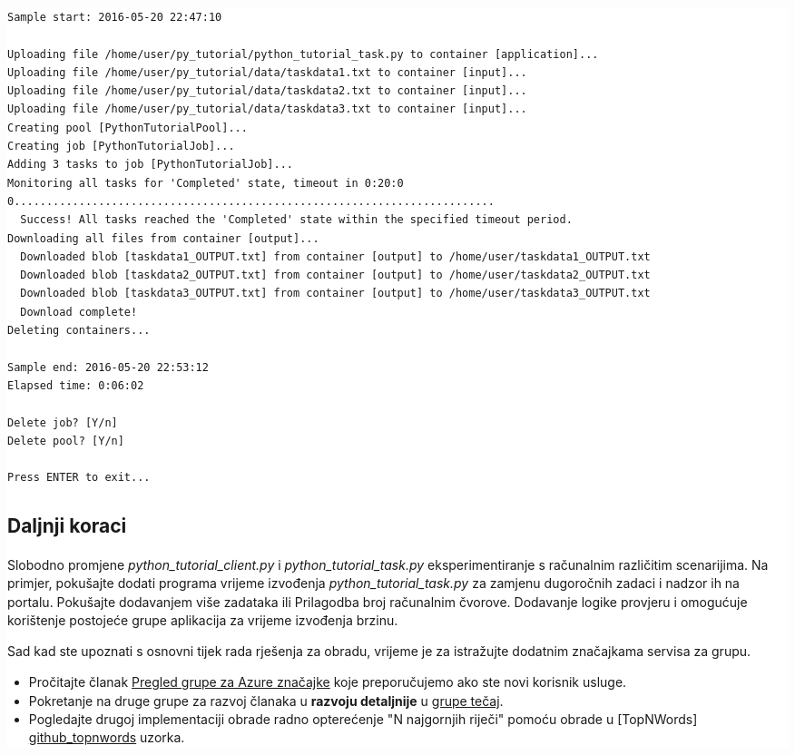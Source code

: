```
Sample start: 2016-05-20 22:47:10

Uploading file /home/user/py_tutorial/python_tutorial_task.py to container [application]...
Uploading file /home/user/py_tutorial/data/taskdata1.txt to container [input]...
Uploading file /home/user/py_tutorial/data/taskdata2.txt to container [input]...
Uploading file /home/user/py_tutorial/data/taskdata3.txt to container [input]...
Creating pool [PythonTutorialPool]...
Creating job [PythonTutorialJob]...
Adding 3 tasks to job [PythonTutorialJob]...
Monitoring all tasks for 'Completed' state, timeout in 0:20:00..........................................................................
  Success! All tasks reached the 'Completed' state within the specified timeout period.
Downloading all files from container [output]...
  Downloaded blob [taskdata1_OUTPUT.txt] from container [output] to /home/user/taskdata1_OUTPUT.txt
  Downloaded blob [taskdata2_OUTPUT.txt] from container [output] to /home/user/taskdata2_OUTPUT.txt
  Downloaded blob [taskdata3_OUTPUT.txt] from container [output] to /home/user/taskdata3_OUTPUT.txt
  Download complete!
Deleting containers...

Sample end: 2016-05-20 22:53:12
Elapsed time: 0:06:02

Delete job? [Y/n]
Delete pool? [Y/n]

Press ENTER to exit...
```

## <a name="next-steps"></a>Daljnji koraci

Slobodno promjene *python_tutorial_client.py* i *python_tutorial_task.py* eksperimentiranje s računalnim različitim scenarijima. Na primjer, pokušajte dodati programa vrijeme izvođenja *python_tutorial_task.py* za zamjenu dugoročnih zadaci i nadzor ih na portalu. Pokušajte dodavanjem više zadataka ili Prilagodba broj računalnim čvorove. Dodavanje logike provjeru i omogućuje korištenje postojeće grupe aplikacija za vrijeme izvođenja brzinu.

Sad kad ste upoznati s osnovni tijek rada rješenja za obradu, vrijeme je za istražujte dodatnim značajkama servisa za grupu.

- Pročitajte članak [Pregled grupe za Azure značajke](batch-api-basics.md) koje preporučujemo ako ste novi korisnik usluge.
- Pokretanje na druge grupe za razvoj članaka u **razvoju detaljnije** u [grupe tečaj][batch_learning_path].
- Pogledajte drugoj implementaciji obrade radno opterećenje "N najgornjih riječi" pomoću obrade u [TopNWords] [ github_topnwords] uzorka.

[azure_batch]: https://azure.microsoft.com/services/batch/
[azure_free_account]: https://azure.microsoft.com/free/
[azure_portal]: https://portal.azure.com
[batch_learning_path]: https://azure.microsoft.com/documentation/learning-paths/batch/
[blog_linux]: http://blogs.technet.com/b/windowshpc/archive/2016/03/30/introducing-linux-support-on-azure-batch.aspx
[crypto]: https://cryptography.io/en/latest/
[crypto_install]: https://cryptography.io/en/latest/installation/
[github_samples]: https://github.com/Azure/azure-batch-samples
[github_samples_zip]: https://github.com/Azure/azure-batch-samples/archive/master.zip
[github_topnwords]: https://github.com/Azure/azure-batch-samples/tree/master/CSharp/TopNWords
[github_article_samples]: https://github.com/Azure/azure-batch-samples/tree/master/Python/Batch/article_samples

[nuget_packagemgr]: https://visualstudiogallery.msdn.microsoft.com/27077b70-9dad-4c64-adcf-c7cf6bc9970c
[nuget_restore]: https://docs.nuget.org/consume/package-restore/msbuild-integrated#enabling-package-restore-during-build

[py_account_ops]: http://azure-sdk-for-python.readthedocs.org/en/latest/ref/azure.batch.operations.html#azure.batch.operations.AccountOperations
[py_azure_sdk]: https://pypi.python.org/pypi/azure
[py_batch_docs]: http://azure-sdk-for-python.readthedocs.org/en/latest/ref/azure.batch.html
[py_batch_package]: https://pypi.python.org/pypi/azure-batch
[py_batchserviceclient]: http://azure-sdk-for-python.readthedocs.io/en/latest/ref/azure.batch.html#azure.batch.BatchServiceClient
[py_blockblobservice]: http://azure.github.io/azure-storage-python/ref/azure.storage.blob.blockblobservice.html#azure.storage.blob.blockblobservice.BlockBlobService
[py_cloudtask]: http://azure-sdk-for-python.readthedocs.io/en/latest/ref/azure.batch.models.html#azure.batch.models.CloudTask
[py_computenodeuser]: http://azure-sdk-for-python.readthedocs.org/en/latest/ref/azure.batch.models.html#azure.batch.models.ComputeNodeUser
[py_cs_config]: http://azure-sdk-for-python.readthedocs.io/en/latest/ref/azure.batch.models.html#azure.batch.models.CloudServiceConfiguration
[py_delete_container]: http://azure.github.io/azure-storage-python/ref/azure.storage.blob.baseblobservice.html#azure.storage.blob.baseblobservice.BaseBlobService.delete_container
[py_gen_blob_sas]: http://azure.github.io/azure-storage-python/ref/azure.storage.blob.baseblobservice.html#azure.storage.blob.baseblobservice.BaseBlobService.generate_blob_shared_access_signature
[py_gen_container_sas]: http://azure.github.io/azure-storage-python/ref/azure.storage.blob.baseblobservice.html#azure.storage.blob.baseblobservice.BaseBlobService.generate_container_shared_access_signature
[py_image_ref]: http://azure-sdk-for-python.readthedocs.io/en/latest/ref/azure.batch.models.html#azure.batch.models.ImageReference
[py_imagereference]: http://azure-sdk-for-python.readthedocs.org/en/latest/ref/azure.batch.models.html#azure.batch.models.ImageReference
[py_job]: http://azure-sdk-for-python.readthedocs.io/en/latest/ref/azure.batch.operations.html#azure.batch.operations.JobOperations
[py_jobpreptask]: http://azure-sdk-for-python.readthedocs.io/en/latest/ref/azure.batch.models.html#azure.batch.models.JobPreparationTask
[py_jobreltask]: http://azure-sdk-for-python.readthedocs.io/en/latest/ref/azure.batch.models.html#azure.batch.models.JobReleaseTask
[py_list_skus]: http://azure-sdk-for-python.readthedocs.io/en/latest/ref/azure.batch.operations.html#azure.batch.operations.AccountOperations.list_node_agent_skus
[py_make_blob_url]: http://azure.github.io/azure-storage-python/ref/azure.storage.blob.baseblobservice.html#azure.storage.blob.baseblobservice.BaseBlobService.make_blob_url

[py_pool]: http://azure-sdk-for-python.readthedocs.io/en/latest/ref/azure.batch.operations.html#azure.batch.operations.PoolOperations
[py_pooladdparam]: http://azure-sdk-for-python.readthedocs.io/en/latest/ref/azure.batch.models.html#azure.batch.models.PoolAddParameter
[py_poolinfo]: http://azure-sdk-for-python.readthedocs.io/en/latest/ref/azure.batch.models.html#azure.batch.models.PoolInformation
[py_resource_file]: http://azure-sdk-for-python.readthedocs.io/en/latest/ref/azure.batch.models.html#azure.batch.models.ResourceFile
[py_samples_github]: https://github.com/Azure/azure-batch-samples/tree/master/Python/Batch/
[py_starttask]: http://azure-sdk-for-python.readthedocs.io/en/latest/ref/azure.batch.models.html#azure.batch.models.StartTask
[py_starttask]: http://azure-sdk-for-python.readthedocs.io/en/latest/ref/azure.batch.models.html#azure.batch.models.StartTask
[py_task]: http://azure-sdk-for-python.readthedocs.io/en/latest/ref/azure.batch.models.html#azure.batch.models.CloudTask
[py_taskstate]: http://azure-sdk-for-python.readthedocs.io/en/latest/ref/azure.batch.models.html#azure.batch.models.TaskState
[py_vm_config]: http://azure-sdk-for-python.readthedocs.io/en/latest/ref/azure.batch.models.html#azure.batch.models.VirtualMachineConfiguration
[pypi_batch]: https://pypi.python.org/pypi/azure-batch
[pypi_storage]: https://pypi.python.org/pypi/azure-storage
[pypi_install]: http://python-packaging-user-guide.readthedocs.io/en/latest/installing/
[storage_explorer]: http://storageexplorer.com/
[visual_studio]: https://www.visualstudio.com/products/vs-2015-product-editions
[vm_marketplace]: https://azure.microsoft.com/marketplace/virtual-machines/
[1]: ./media/batch-python-tutorial/batch_workflow_01_sm.png "Stvaranje spremnika u prostor za pohranu za Azure"
[2]: ./media/batch-python-tutorial/batch_workflow_02_sm.png "Prijenos aplikacije zadatka i unos (podaci) datoteke spremnika"
[3]: ./media/batch-python-tutorial/batch_workflow_03_sm.png "Stvaranje grupe za grupu"
[4]: ./media/batch-python-tutorial/batch_workflow_04_sm.png "Stvaranje obrade"
[5]: ./media/batch-python-tutorial/batch_workflow_05_sm.png "Dodavanje zadataka posla"
[6]: ./media/batch-python-tutorial/batch_workflow_06_sm.png "Praćenje zadataka"
[7]: ./media/batch-python-tutorial/batch_workflow_07_sm.png "Preuzimanje zadatka Izlaz iz spremišta"
[8]: ./media/batch-python-tutorial/batch_workflow_sm.png "Rješenje obradu tijeka rada (cijeli dijagram)"
[9]: ./media/batch-python-tutorial/credentials_batch_sm.png "Vjerodajnice za obradu portalu"
[10]: ./media/batch-python-tutorial/credentials_storage_sm.png "Vjerodajnice za pohranu na portalu"
[11]: ./media/batch-python-tutorial/batch_workflow_minimal_sm.png "Rješenje obradu tijeka rada (minimalan dijagram)"